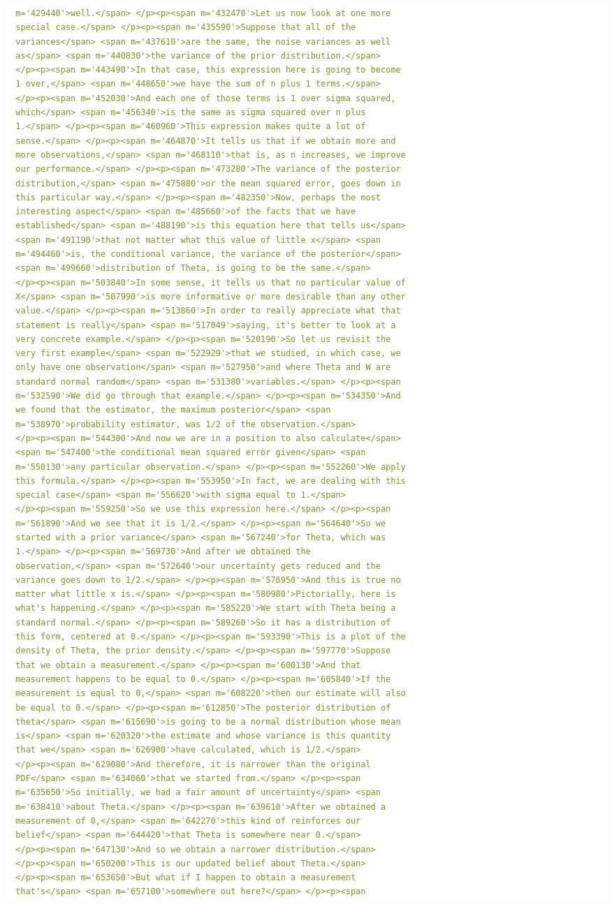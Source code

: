 ```yaml
  m='429440'>well.</span> </p><p><span m='432470'>Let us now look at one more
  special case.</span> </p><p><span m='435590'>Suppose that all of the
  variances</span> <span m='437610'>are the same, the noise variances as well
  as</span> <span m='440830'>the variance of the prior distribution.</span>
  </p><p><span m='443490'>In that case, this expression here is going to become
  1 over,</span> <span m='448650'>we have the sum of n plus 1 terms.</span>
  </p><p><span m='452030'>And each one of those terms is 1 over sigma squared,
  which</span> <span m='456340'>is the same as sigma squared over n plus
  1.</span> </p><p><span m='460960'>This expression makes quite a lot of
  sense.</span> </p><p><span m='464870'>It tells us that if we obtain more and
  more observations,</span> <span m='468110'>that is, as n increases, we improve
  our performance.</span> </p><p><span m='473280'>The variance of the posterior
  distribution,</span> <span m='475880'>or the mean squared error, goes down in
  this particular way.</span> </p><p><span m='482350'>Now, perhaps the most
  interesting aspect</span> <span m='485660'>of the facts that we have
  established</span> <span m='488190'>is this equation here that tells us</span>
  <span m='491190'>that not matter what this value of little x</span> <span
  m='494460'>is, the conditional variance, the variance of the posterior</span>
  <span m='499660'>distribution of Theta, is going to be the same.</span>
  </p><p><span m='503840'>In some sense, it tells us that no particular value of
  X</span> <span m='507990'>is more informative or more desirable than any other
  value.</span> </p><p><span m='513860'>In order to really appreciate what that
  statement is really</span> <span m='517049'>saying, it's better to look at a
  very concrete example.</span> </p><p><span m='520190'>So let us revisit the
  very first example</span> <span m='522929'>that we studied, in which case, we
  only have one observation</span> <span m='527950'>and where Theta and W are
  standard normal random</span> <span m='531380'>variables.</span> </p><p><span
  m='532590'>We did go through that example.</span> </p><p><span m='534350'>And
  we found that the estimator, the maximum posterior</span> <span
  m='538970'>probability estimator, was 1/2 of the observation.</span>
  </p><p><span m='544300'>And now we are in a position to also calculate</span>
  <span m='547400'>the conditional mean squared error given</span> <span
  m='550130'>any particular observation.</span> </p><p><span m='552260'>We apply
  this formula.</span> </p><p><span m='553950'>In fact, we are dealing with this
  special case</span> <span m='556620'>with sigma equal to 1.</span>
  </p><p><span m='559250'>So we use this expression here.</span> </p><p><span
  m='561890'>And we see that it is 1/2.</span> </p><p><span m='564640'>So we
  started with a prior variance</span> <span m='567240'>for Theta, which was
  1.</span> </p><p><span m='569730'>And after we obtained the
  observation,</span> <span m='572640'>our uncertainty gets reduced and the
  variance goes down to 1/2.</span> </p><p><span m='576950'>And this is true no
  matter what little x is.</span> </p><p><span m='580980'>Pictorially, here is
  what's happening.</span> </p><p><span m='585220'>We start with Theta being a
  standard normal.</span> </p><p><span m='589260'>So it has a distribution of
  this form, centered at 0.</span> </p><p><span m='593390'>This is a plot of the
  density of Theta, the prior density.</span> </p><p><span m='597770'>Suppose
  that we obtain a measurement.</span> </p><p><span m='600130'>And that
  measurement happens to be equal to 0.</span> </p><p><span m='605840'>If the
  measurement is equal to 0,</span> <span m='608220'>then our estimate will also
  be equal to 0.</span> </p><p><span m='612850'>The posterior distribution of
  theta</span> <span m='615690'>is going to be a normal distribution whose mean
  is</span> <span m='620320'>the estimate and whose variance is this quantity
  that we</span> <span m='626900'>have calculated, which is 1/2.</span>
  </p><p><span m='629080'>And therefore, it is narrower than the original
  PDF</span> <span m='634060'>that we started from.</span> </p><p><span
  m='635650'>So initially, we had a fair amount of uncertainty</span> <span
  m='638410'>about Theta.</span> </p><p><span m='639610'>After we obtained a
  measurement of 0,</span> <span m='642270'>this kind of reinforces our
  belief</span> <span m='644420'>that Theta is somewhere near 0.</span>
  </p><p><span m='647130'>And so we obtain a narrower distribution.</span>
  </p><p><span m='650200'>This is our updated belief about Theta.</span>
  </p><p><span m='653650'>But what if I happen to obtain a measurement
  that's</span> <span m='657100'>somewhere out here?</span> </p><p><span
```